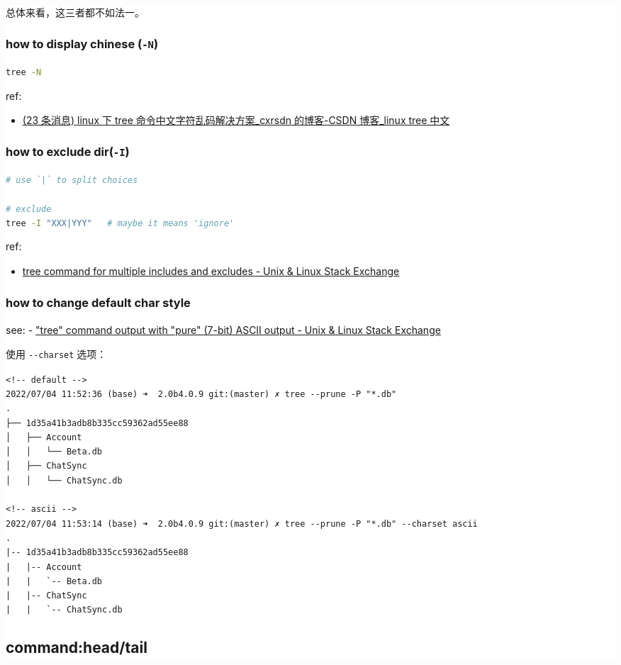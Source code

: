 总体来看，这三者都不如法一。

### how to display chinese (`-N`)

```sh
tree -N
```

ref:

- [(23 条消息) linux 下 tree 命令中文字符乱码解决方案\_cxrsdn 的博客-CSDN 博客\_linux tree 中文](https://blog.csdn.net/cxrsdn/article/details/100006348)

### how to exclude dir(`-I`)

```sh
# use `|` to split choices

# exclude
tree -I "XXX|YYY"   # maybe it means 'ignore'
```

ref:

- [tree command for multiple includes and excludes - Unix & Linux Stack Exchange](https://unix.stackexchange.com/questions/61074/tree-command-for-multiple-includes-and-excludes)

### how to change default char style

see: - ["tree" command output with "pure" (7-bit) ASCII output - Unix & Linux Stack Exchange](https://unix.stackexchange.com/questions/127063/tree-command-output-with-pure-7-bit-ascii-output)

使用 `--charset` 选项：

```text
<!-- default -->
2022/07/04 11:52:36 (base) ➜  2.0b4.0.9 git:(master) ✗ tree --prune -P "*.db"
.
├── 1d35a41b3adb8b335cc59362ad55ee88
│   ├── Account
│   │   └── Beta.db
│   ├── ChatSync
│   │   └── ChatSync.db

<!-- ascii -->
2022/07/04 11:53:14 (base) ➜  2.0b4.0.9 git:(master) ✗ tree --prune -P "*.db" --charset ascii
.
|-- 1d35a41b3adb8b335cc59362ad55ee88
|   |-- Account
|   |   `-- Beta.db
|   |-- ChatSync
|   |   `-- ChatSync.db

```

## command:head/tail
